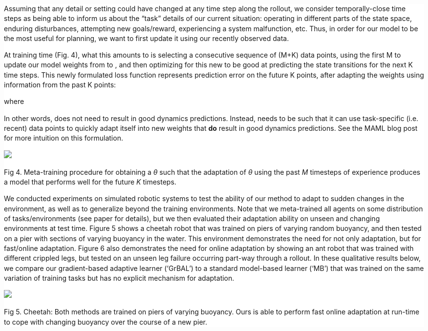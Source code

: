 Assuming that any detail or setting could have changed at any time step along
the rollout, we consider temporally-close time steps as being able to inform us
about the “task” details of our current situation: operating in different parts
of the state space, enduring disturbances, attempting new goals/reward,
experiencing a system malfunction, etc. Thus, in order for our model to be the
most useful for planning, we want to first update it using our recently
observed data.

At training time (Fig. 4), what this amounts to is selecting a consecutive
sequence of (M+K) data points, using the first M to update our model weights
from to , and then optimizing for this new to
be good at predicting the state transitions for the next K time steps. This
newly formulated loss function represents prediction error on the future K
points, after adapting the weights using information from the past K points:

where

In other words, does not need to result in good dynamics
predictions. Instead, needs to be such that it can use task-specific
(i.e. recent) data points to quickly adapt itself into new weights that **do**
result in good dynamics predictions. See the MAML blog post for more
intuition on this formulation.


![](http://bair.berkeley.edu/static/blog/adapt/fig4.png)


Fig 4. Meta-training procedure for obtaining a $\theta$ such that the
adaptation of $\theta$ using the past $M$ timesteps of experience produces a
model that performs well for the future $K$ timesteps.



We conducted experiments on simulated robotic systems to test the ability of
our method to adapt to sudden changes in the environment, as well as to
generalize beyond the training environments. Note that we meta-trained all
agents on some distribution of tasks/environments (see paper for details), but
we then evaluated their adaptation ability on unseen and changing environments
at test time. Figure 5 shows a cheetah robot that was trained on piers of
varying random buoyancy, and then tested on a pier with sections of varying
buoyancy in the water. This environment demonstrates the need for not only
adaptation, but for fast/online adaptation. Figure 6 also demonstrates the need
for online adaptation by showing an ant robot that was trained with different
crippled legs, but tested on an unseen leg failure occurring part-way through a
rollout. In these qualitative results below, we compare our gradient-based
adaptive learner (‘GrBAL’) to a standard model-based learner (‘MB’) that was
trained on the same variation of training tasks but has no explicit mechanism
for adaptation.


![](http://bair.berkeley.edu/static/blog/adapt/fig5.gif)


Fig 5. Cheetah: Both methods are trained on piers of varying buoyancy. Ours is
able to perform fast online adaptation at run-time to cope with changing
buoyancy over the course of a new pier.
